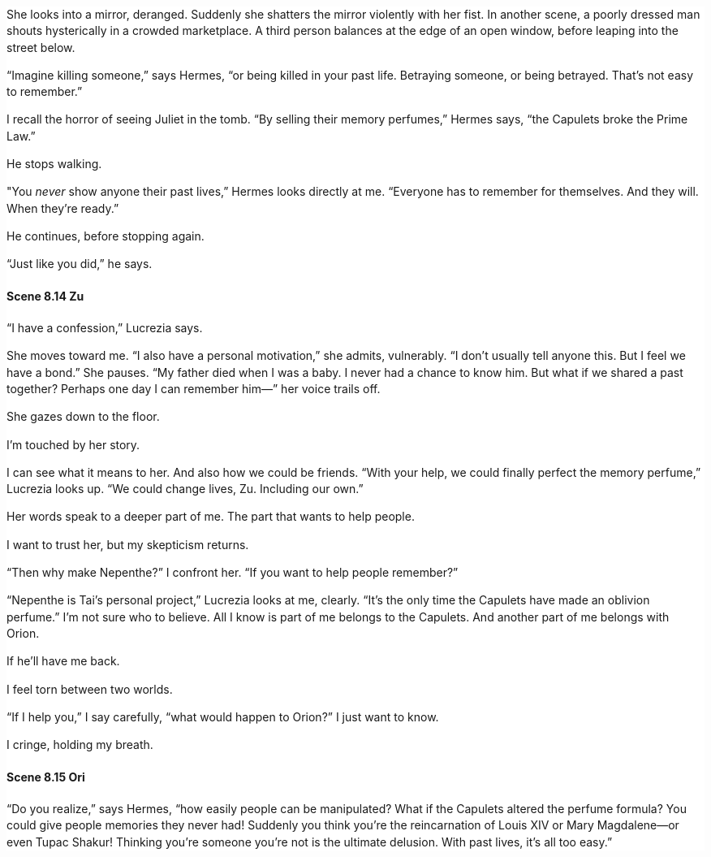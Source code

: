 She looks into a mirror, deranged. Suddenly she shatters the mirror violently with her fist. In another scene, a poorly dressed man shouts hysterically in a crowded marketplace. A third person balances at the edge of an open window, before leaping into the street below.  

“Imagine killing someone,” says Hermes, “or being killed in your past life. Betraying someone, or being betrayed. That’s not easy to remember.”  

I recall the horror of seeing Juliet in the tomb. “By selling their memory perfumes,” Hermes says, “the Capulets broke the Prime Law.”  

He stops walking.  

"You *never* show anyone their past lives,” Hermes looks directly at me. “Everyone has to remember for themselves. And they will. When they’re ready.”  

He continues, before stopping again.  

“Just like you did,” he says.  



#### Scene 8.14 Zu 

“I have a confession,” Lucrezia says.  

She moves toward me. “I also have a personal motivation,” she admits, vulnerably. “I don’t usually tell anyone this. But I feel we have a bond.” She pauses. “My father died when I was a baby. I never had a chance to know him. But what if we shared a past together? Perhaps one day I can remember him—” her voice trails off.  

She gazes down to the floor.  

I’m touched by her story.  

I can see what it means to her. And also how we could be friends. “With your help, we could finally perfect the memory perfume,” Lucrezia looks up. “We could change lives, Zu. Including our own.”  

Her words speak to a deeper part of me. The part that wants to help people.  

I want to trust her, but my skepticism returns.  

“Then why make Nepenthe?” I confront her. “If you want to help people remember?”  

“Nepenthe is Tai’s personal project,” Lucrezia looks at me, clearly. “It’s the only time the Capulets have made an oblivion perfume.” I’m not sure who to believe. All I know is part of me belongs to the Capulets. And another part of me belongs with Orion.  

If he’ll have me back.  

I feel torn between two worlds.  

“If I help you,” I say carefully, “what would happen to Orion?” I just want to know.  

I cringe, holding my breath.  



#### Scene 8.15 Ori 

“Do you realize,” says Hermes, “how easily people can be manipulated? What if the Capulets altered the perfume formula? You could give people memories they never had! Suddenly you think you’re the reincarnation of Louis XIV or Mary Magdalene—or even Tupac Shakur! Thinking you’re someone you’re not is the ultimate delusion. With past lives, it’s all too easy.”  
